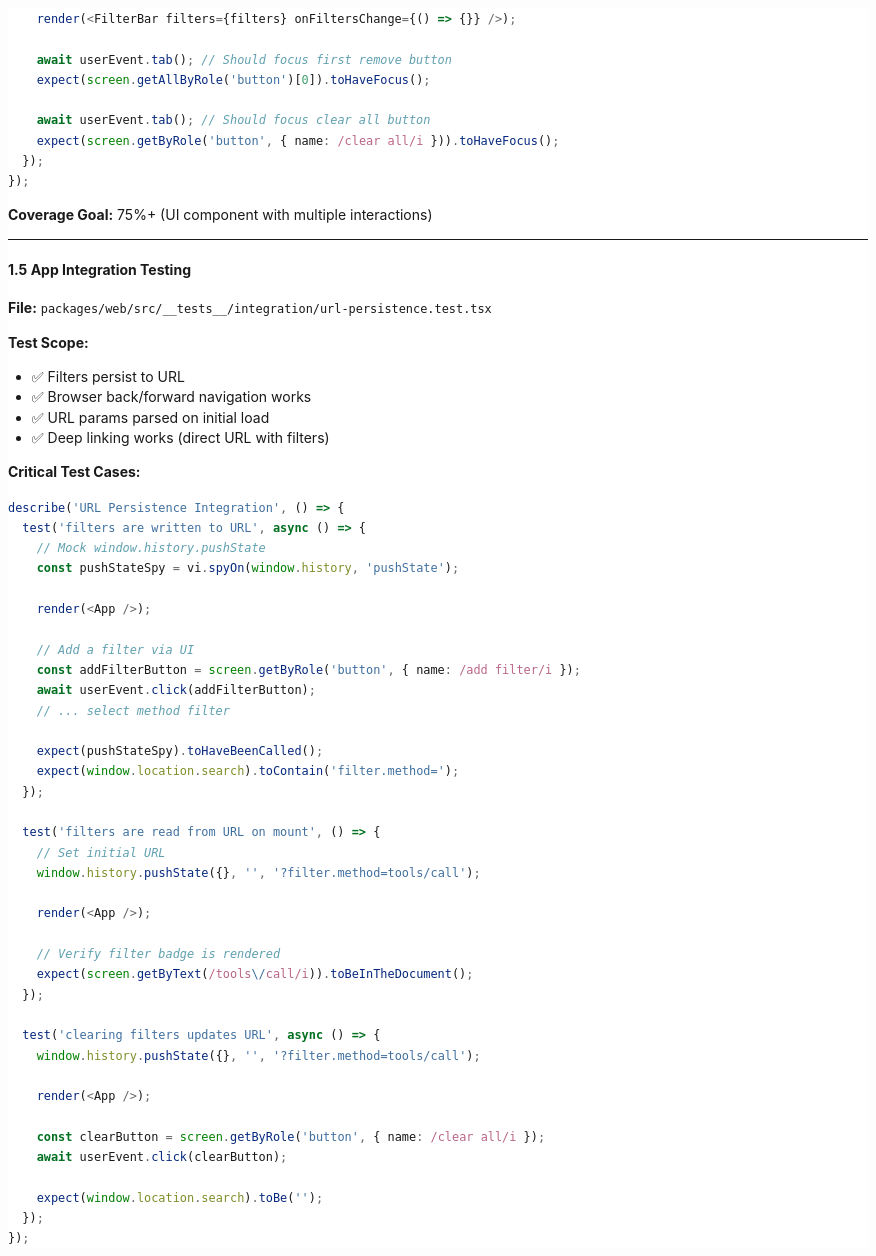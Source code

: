 ```typescript
    render(<FilterBar filters={filters} onFiltersChange={() => {}} />);

    await userEvent.tab(); // Should focus first remove button
    expect(screen.getAllByRole('button')[0]).toHaveFocus();

    await userEvent.tab(); // Should focus clear all button
    expect(screen.getByRole('button', { name: /clear all/i })).toHaveFocus();
  });
});
```

**Coverage Goal:** 75%+ (UI component with multiple interactions)

---

#### 1.5 App Integration Testing
**File:** `packages/web/src/__tests__/integration/url-persistence.test.tsx`

**Test Scope:**
- ✅ Filters persist to URL
- ✅ Browser back/forward navigation works
- ✅ URL params parsed on initial load
- ✅ Deep linking works (direct URL with filters)

**Critical Test Cases:**
```typescript
describe('URL Persistence Integration', () => {
  test('filters are written to URL', async () => {
    // Mock window.history.pushState
    const pushStateSpy = vi.spyOn(window.history, 'pushState');

    render(<App />);

    // Add a filter via UI
    const addFilterButton = screen.getByRole('button', { name: /add filter/i });
    await userEvent.click(addFilterButton);
    // ... select method filter

    expect(pushStateSpy).toHaveBeenCalled();
    expect(window.location.search).toContain('filter.method=');
  });

  test('filters are read from URL on mount', () => {
    // Set initial URL
    window.history.pushState({}, '', '?filter.method=tools/call');

    render(<App />);

    // Verify filter badge is rendered
    expect(screen.getByText(/tools\/call/i)).toBeInTheDocument();
  });

  test('clearing filters updates URL', async () => {
    window.history.pushState({}, '', '?filter.method=tools/call');

    render(<App />);

    const clearButton = screen.getByRole('button', { name: /clear all/i });
    await userEvent.click(clearButton);

    expect(window.location.search).toBe('');
  });
});
```
